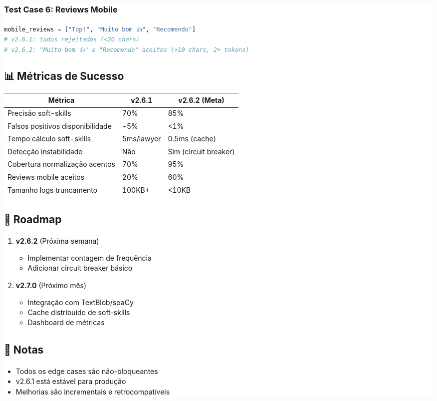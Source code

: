 ### Test Case 6: Reviews Mobile
```python
mobile_reviews = ["Top!", "Muito bom 👍", "Recomendo"]
# v2.6.1: todos rejeitados (<20 chars)
# v2.6.2: "Muito bom 👍" e "Recomendo" aceitos (>10 chars, 2+ tokens)
```

## 📊 Métricas de Sucesso

| Métrica | v2.6.1 | v2.6.2 (Meta) |
|---------|--------|---------------|
| Precisão soft-skills | 70% | 85% |
| Falsos positivos disponibilidade | ~5% | <1% |
| Tempo cálculo soft-skills | 5ms/lawyer | 0.5ms (cache) |
| Detecção instabilidade | Não | Sim (circuit breaker) |
| Cobertura normalização acentos | 70% | 95% |
| Reviews mobile aceitos | 20% | 60% |
| Tamanho logs truncamento | 100KB+ | <10KB |

## 🚀 Roadmap

1. **v2.6.2** (Próxima semana)
   - Implementar contagem de frequência
   - Adicionar circuit breaker básico

2. **v2.7.0** (Próximo mês)
   - Integração com TextBlob/spaCy
   - Cache distribuído de soft-skills
   - Dashboard de métricas

## 📝 Notas

- Todos os edge cases são não-bloqueantes
- v2.6.1 está estável para produção
- Melhorias são incrementais e retrocompatíveis 